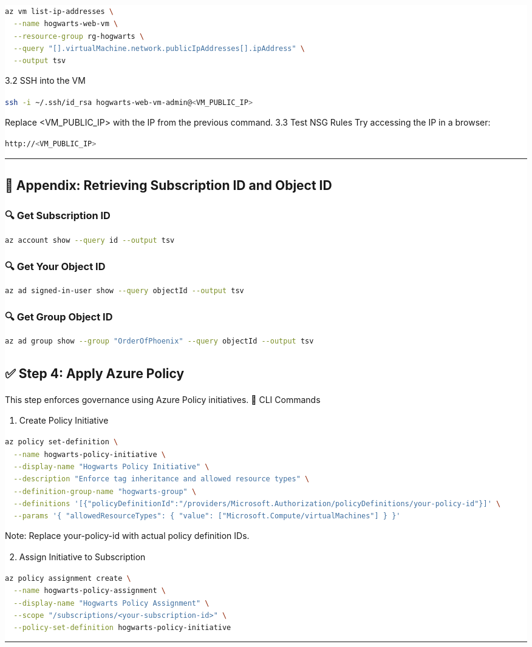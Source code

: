 ```bash
az vm list-ip-addresses \
  --name hogwarts-web-vm \
  --resource-group rg-hogwarts \
  --query "[].virtualMachine.network.publicIpAddresses[].ipAddress" \
  --output tsv
```
3.2 SSH into the VM
```bash
ssh -i ~/.ssh/id_rsa hogwarts-web-vm-admin@<VM_PUBLIC_IP>
```
Replace <VM_PUBLIC_IP> with the IP from the previous command.
3.3 Test NSG Rules
Try accessing the IP in a browser:
```bash
http://<VM_PUBLIC_IP>
```

***

## 📎 Appendix: Retrieving Subscription ID and Object ID

### 🔍 Get Subscription ID

```bash
az account show --query id --output tsv
```

### 🔍 Get Your Object ID

```bash
az ad signed-in-user show --query objectId --output tsv
```

### 🔍 Get Group Object ID

```bash
az ad group show --group "OrderOfPhoenix" --query objectId --output tsv
```
## ✅ Step 4: Apply Azure Policy
This step enforces governance using Azure Policy initiatives.
🔧 CLI Commands
1. Create Policy Initiative
```bash
az policy set-definition \
  --name hogwarts-policy-initiative \
  --display-name "Hogwarts Policy Initiative" \
  --description "Enforce tag inheritance and allowed resource types" \
  --definition-group-name "hogwarts-group" \
  --definitions '[{"policyDefinitionId":"/providers/Microsoft.Authorization/policyDefinitions/your-policy-id"}]' \
  --params '{ "allowedResourceTypes": { "value": ["Microsoft.Compute/virtualMachines"] } }'
```
Note: Replace your-policy-id with actual policy definition IDs.

2. Assign Initiative to Subscription
```bash
az policy assignment create \
  --name hogwarts-policy-assignment \
  --display-name "Hogwarts Policy Assignment" \
  --scope "/subscriptions/<your-subscription-id>" \
  --policy-set-definition hogwarts-policy-initiative
```
***
